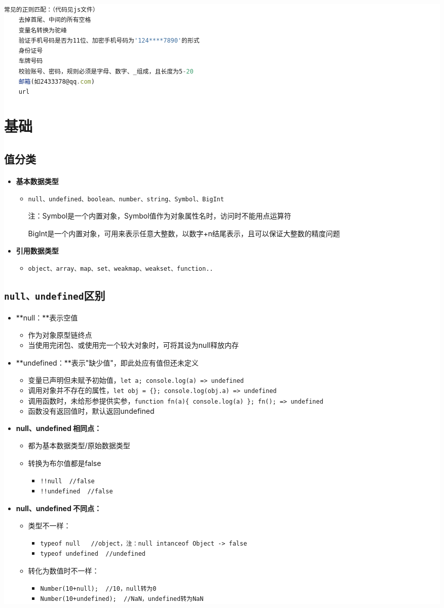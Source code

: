 ```js
常见的正则匹配：（代码见js文件）
    去掉首尾、中间的所有空格
    变量名转换为驼峰
    验证手机号码是否为11位、加密手机号码为'124****7890'的形式
    身份证号
    车牌号码
    校验账号、密码，规则必须是字母、数字、_组成，且长度为5-20
    邮箱(如2433378@qq.com)
    url
```

# 基础

## 值分类

- **基本数据类型**
  
  - `null、undefined、boolean、number、string、Symbol、BigInt`
  
    注：Symbol是一个内置对象，Symbol值作为对象属性名时，访问时不能用点运算符
    
    ​        BigInt是一个内置对象，可用来表示任意大整数，以数字+n结尾表示，且可以保证大整数的精度问题
  
- **引用数据类型**
  
  - `object、array、map、set、weakmap、weakset、function..`

## `null、undefined`区别

- **null：**表示空值
  - 作为对象原型链终点
  - 当使用完闭包、或使用完一个较大对象时，可将其设为null释放内存

- **undefined：**表示"缺少值"，即此处应有值但还未定义
  - 变量已声明但未赋予初始值，`let a; console.log(a) => undefined `
  - 调用对象并不存在的属性，`let obj = {}; console.log(obj.a) => undefined`
  - 调用函数时，未给形参提供实参，`function fn(a){ console.log(a) }; fn(); => undefined`
  - 函数没有返回值时，默认返回undefined

- **null、undefined 相同点：**
  - 都为基本数据类型/原始数据类型

  - 转换为布尔值都是false
    - `!!null  //false`
    - `!!undefined  //false`

- **null、undefined 不同点：**
  - 类型不一样：
    - `typeof null   //object，注：null intanceof Object -> false`
    - `typeof undefined  //undefined`

  - 转化为数值时不一样：
    - `Number(10+null);  //10，null转为0`
    - `Number(10+undefined);  //NaN，undefined转为NaN`
